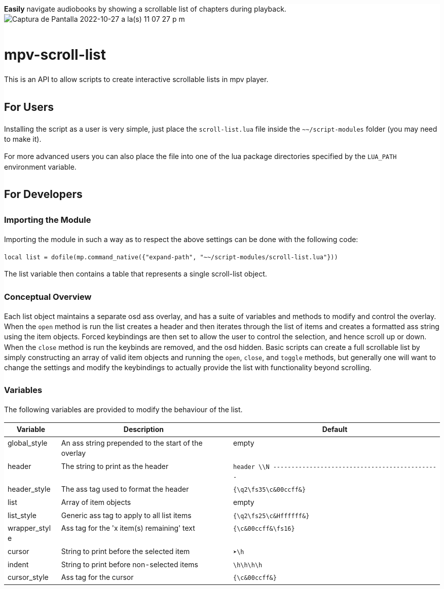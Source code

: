 **Easily** navigate audiobooks by showing a scrollable list of chapters during playback.
<img width="972" alt="Captura de Pantalla 2022-10-27 a la(s) 11 07 27 p m" src="https://user-images.githubusercontent.com/100229664/198507076-364948f1-66b9-4c26-91ca-d5ddc7410ca3.png">




# mpv-scroll-list

This is an API to allow scripts to create interactive scrollable lists in mpv player.

## For Users
Installing the script as a user is very simple, just place the `scroll-list.lua` file inside the `~~/script-modules` folder (you may need to make it).

For more advanced users you can also place the file into one of the lua package directories specified by the `LUA_PATH` environment variable.

## For Developers

### Importing the Module
Importing the module in such a way as to respect the above settings can be done with the following code:

```
local list = dofile(mp.command_native({"expand-path", "~~/script-modules/scroll-list.lua"}))
```

The list variable then contains a table that represents a single scroll-list object.

### Conceptual Overview
Each list object maintains a separate osd ass overlay, and has a suite of variables and methods to modify and control the overlay.
When the `open` method is run the list creates a header and then iterates through the list of items and creates a formatted ass string using the item objects.
Forced keybindings are then set to allow the user to control the selection, and hence scroll up or down.
When the `close` method is run the keybinds are removed, and the osd hidden.
Basic scripts can create a full scrollable list by simply constructing an array of valid item objects and running the `open`, `close`, and `toggle` methods, but generally one will want to change the settings and modify the keybindings to actually provide the list with functionality beyond scrolling.

### Variables

The following variables are provided to modify the behaviour of the list.

| Variable       | Description                                           | Default                                                     |
|----------------|-------------------------------------------------------|-------------------------------------------------------------|
| global_style   | An ass string prepended to the start of the overlay   | empty
| header         | The string to print as the header                     | `header \\N ----------------------------------------------` |
| header_style   | The ass tag used to format the header                 | `{\q2\fs35\c&00ccff&}`                                      |
| list           | Array of item objects                                 | empty                                                       |
| list_style     | Generic ass tag to apply to all list items            | `{\q2\fs25\c&Hffffff&}`                                     |
| wrapper_style  | Ass tag for the 'x item(s) remaining' text            | `{\c&00ccff&\fs16}`                                         |
| cursor         | String to print before the selected item              | `➤\h`                                                       |
| indent         | String to print before non-selected items             | `\h\h\h\h`                                                  |
| cursor_style   | Ass tag for the cursor                                | `{\c&00ccff&}`                                              |